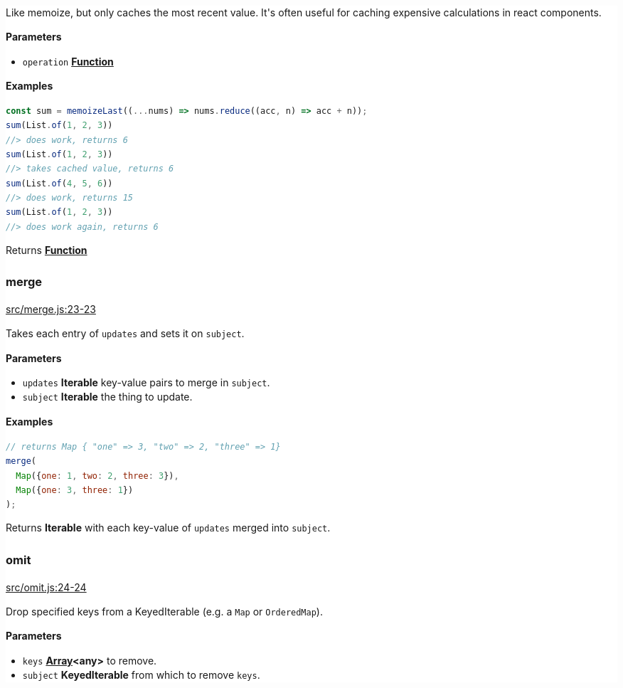 Like memoize, but only caches the most recent value.
It's often useful for caching expensive calculations in react components.

**Parameters**

-   `operation` **[Function](https://developer.mozilla.org/en-US/docs/Web/JavaScript/Reference/Statements/function)** 

**Examples**

```javascript
const sum = memoizeLast((...nums) => nums.reduce((acc, n) => acc + n));
sum(List.of(1, 2, 3))
//> does work, returns 6
sum(List.of(1, 2, 3))
//> takes cached value, returns 6
sum(List.of(4, 5, 6))
//> does work, returns 15
sum(List.of(1, 2, 3))
//> does work again, returns 6
```

Returns **[Function](https://developer.mozilla.org/en-US/docs/Web/JavaScript/Reference/Statements/function)** 

### merge

[src/merge.js:23-23](https://github.com/HubSpot/transmute/blob/ddf170dd577610935b648d330255d9ceccfe75b2/src/merge.js#L23-L23 "Source code on GitHub")

Takes each entry of `updates` and sets it on `subject`.

**Parameters**

-   `updates` **Iterable** key-value pairs to merge in `subject`.
-   `subject` **Iterable** the thing to update.

**Examples**

```javascript
// returns Map { "one" => 3, "two" => 2, "three" => 1}
merge(
  Map({one: 1, two: 2, three: 3}),
  Map({one: 3, three: 1})
);
```

Returns **Iterable** with each key-value of `updates` merged into `subject`.

### omit

[src/omit.js:24-24](https://github.com/HubSpot/transmute/blob/ddf170dd577610935b648d330255d9ceccfe75b2/src/omit.js#L24-L24 "Source code on GitHub")

Drop specified keys from a KeyedIterable (e.g. a `Map` or `OrderedMap`).

**Parameters**

-   `keys` **[Array](https://developer.mozilla.org/en-US/docs/Web/JavaScript/Reference/Global_Objects/Array)&lt;any>** to remove.
-   `subject` **KeyedIterable** from which to remove `keys`.
